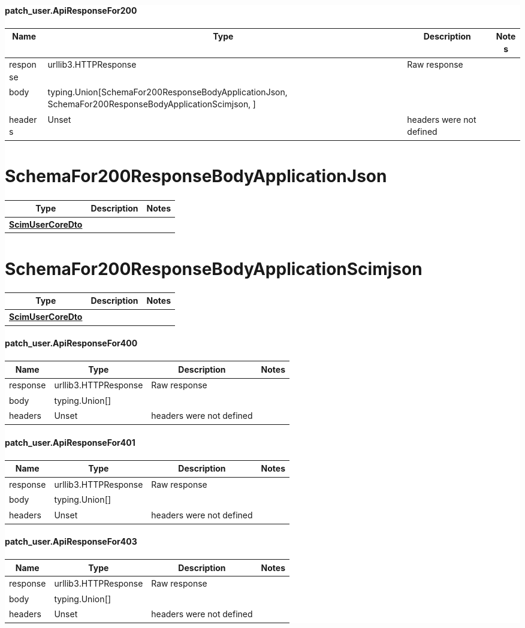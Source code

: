 #### patch_user.ApiResponseFor200

| Name     | Type                                                                                                 | Description              | Notes |
| -------- | ---------------------------------------------------------------------------------------------------- | ------------------------ | ----- |
| response | urllib3.HTTPResponse                                                                                 | Raw response             |
| body     | typing.Union[SchemaFor200ResponseBodyApplicationJson, SchemaFor200ResponseBodyApplicationScimjson, ] |                          |
| headers  | Unset                                                                                                | headers were not defined |

# SchemaFor200ResponseBodyApplicationJson

| Type                                                   | Description | Notes |
| ------------------------------------------------------ | ----------- | ----- |
| [**ScimUserCoreDto**](../../models/ScimUserCoreDto.md) |             |

# SchemaFor200ResponseBodyApplicationScimjson

| Type                                                   | Description | Notes |
| ------------------------------------------------------ | ----------- | ----- |
| [**ScimUserCoreDto**](../../models/ScimUserCoreDto.md) |             |

#### patch_user.ApiResponseFor400

| Name     | Type                 | Description              | Notes |
| -------- | -------------------- | ------------------------ | ----- |
| response | urllib3.HTTPResponse | Raw response             |
| body     | typing.Union[]       |                          |
| headers  | Unset                | headers were not defined |

#### patch_user.ApiResponseFor401

| Name     | Type                 | Description              | Notes |
| -------- | -------------------- | ------------------------ | ----- |
| response | urllib3.HTTPResponse | Raw response             |
| body     | typing.Union[]       |                          |
| headers  | Unset                | headers were not defined |

#### patch_user.ApiResponseFor403

| Name     | Type                 | Description              | Notes |
| -------- | -------------------- | ------------------------ | ----- |
| response | urllib3.HTTPResponse | Raw response             |
| body     | typing.Union[]       |                          |
| headers  | Unset                | headers were not defined |
